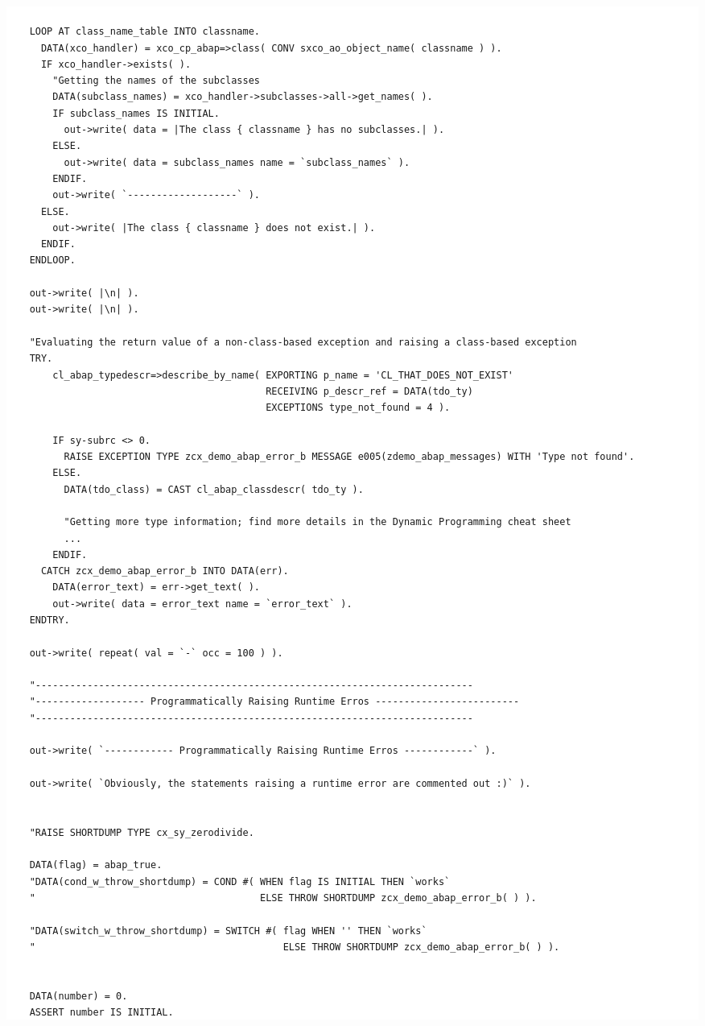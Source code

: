 ```abap

    LOOP AT class_name_table INTO classname.
      DATA(xco_handler) = xco_cp_abap=>class( CONV sxco_ao_object_name( classname ) ).
      IF xco_handler->exists( ).
        "Getting the names of the subclasses
        DATA(subclass_names) = xco_handler->subclasses->all->get_names( ).
        IF subclass_names IS INITIAL.
          out->write( data = |The class { classname } has no subclasses.| ).
        ELSE.
          out->write( data = subclass_names name = `subclass_names` ).
        ENDIF.
        out->write( `-------------------` ).
      ELSE.
        out->write( |The class { classname } does not exist.| ).
      ENDIF.
    ENDLOOP.

    out->write( |\n| ).
    out->write( |\n| ).

    "Evaluating the return value of a non-class-based exception and raising a class-based exception
    TRY.
        cl_abap_typedescr=>describe_by_name( EXPORTING p_name = 'CL_THAT_DOES_NOT_EXIST'
                                             RECEIVING p_descr_ref = DATA(tdo_ty)
                                             EXCEPTIONS type_not_found = 4 ).

        IF sy-subrc <> 0.
          RAISE EXCEPTION TYPE zcx_demo_abap_error_b MESSAGE e005(zdemo_abap_messages) WITH 'Type not found'.
        ELSE.
          DATA(tdo_class) = CAST cl_abap_classdescr( tdo_ty ).

          "Getting more type information; find more details in the Dynamic Programming cheat sheet
          ...
        ENDIF.
      CATCH zcx_demo_abap_error_b INTO DATA(err).
        DATA(error_text) = err->get_text( ).
        out->write( data = error_text name = `error_text` ).
    ENDTRY.

    out->write( repeat( val = `-` occ = 100 ) ).

    "----------------------------------------------------------------------------
    "------------------- Programmatically Raising Runtime Erros -------------------------
    "----------------------------------------------------------------------------

    out->write( `------------ Programmatically Raising Runtime Erros ------------` ).

    out->write( `Obviously, the statements raising a runtime error are commented out :)` ).


    "RAISE SHORTDUMP TYPE cx_sy_zerodivide.

    DATA(flag) = abap_true.
    "DATA(cond_w_throw_shortdump) = COND #( WHEN flag IS INITIAL THEN `works`
    "                                       ELSE THROW SHORTDUMP zcx_demo_abap_error_b( ) ).

    "DATA(switch_w_throw_shortdump) = SWITCH #( flag WHEN '' THEN `works`
    "                                           ELSE THROW SHORTDUMP zcx_demo_abap_error_b( ) ).


    DATA(number) = 0.
    ASSERT number IS INITIAL.
```